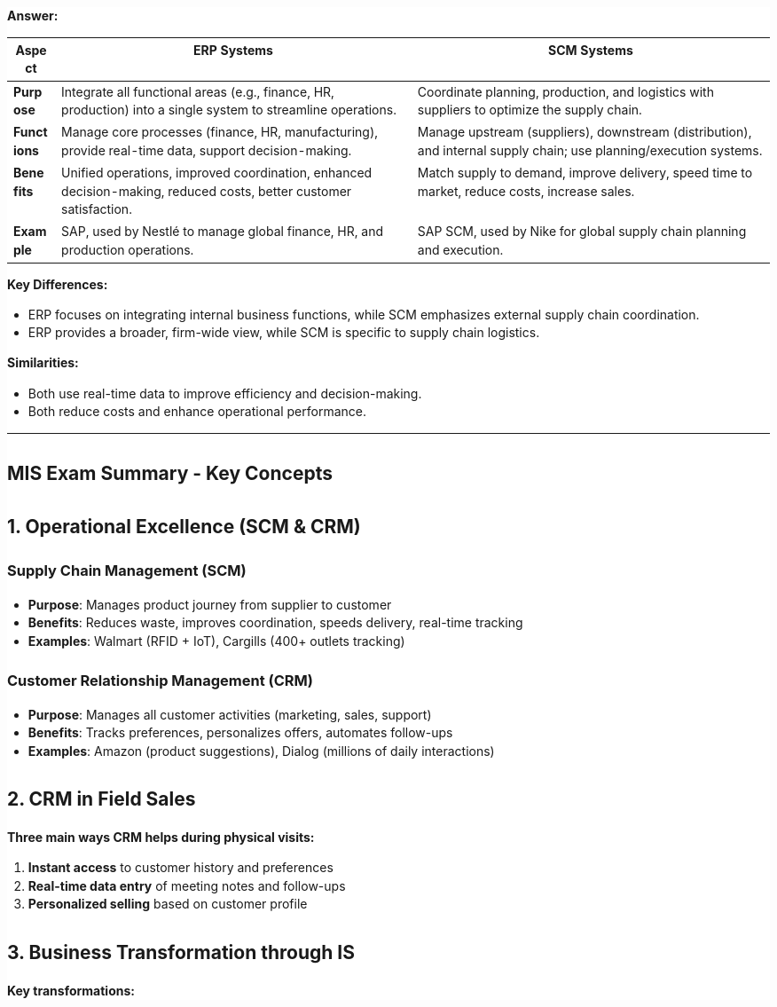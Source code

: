 **Answer:**

|**Aspect**|**ERP Systems**|**SCM Systems**|
|---|---|---|
|**Purpose**|Integrate all functional areas (e.g., finance, HR, production) into a single system to streamline operations.|Coordinate planning, production, and logistics with suppliers to optimize the supply chain.|
|**Functions**|Manage core processes (finance, HR, manufacturing), provide real-time data, support decision-making.|Manage upstream (suppliers), downstream (distribution), and internal supply chain; use planning/execution systems.|
|**Benefits**|Unified operations, improved coordination, enhanced decision-making, reduced costs, better customer satisfaction.|Match supply to demand, improve delivery, speed time to market, reduce costs, increase sales.|
|**Example**|SAP, used by Nestlé to manage global finance, HR, and production operations.|SAP SCM, used by Nike for global supply chain planning and execution.|

**Key Differences:**

- ERP focuses on integrating internal business functions, while SCM emphasizes external supply chain coordination.
- ERP provides a broader, firm-wide view, while SCM is specific to supply chain logistics.

**Similarities:**

- Both use real-time data to improve efficiency and decision-making.
- Both reduce costs and enhance operational performance.

---

## MIS Exam Summary - Key Concepts

## 1. Operational Excellence (SCM & CRM)

### Supply Chain Management (SCM)

- **Purpose**: Manages product journey from supplier to customer
- **Benefits**: Reduces waste, improves coordination, speeds delivery, real-time tracking
- **Examples**: Walmart (RFID + IoT), Cargills (400+ outlets tracking)

### Customer Relationship Management (CRM)

- **Purpose**: Manages all customer activities (marketing, sales, support)
- **Benefits**: Tracks preferences, personalizes offers, automates follow-ups
- **Examples**: Amazon (product suggestions), Dialog (millions of daily interactions)

## 2. CRM in Field Sales

**Three main ways CRM helps during physical visits:**

1. **Instant access** to customer history and preferences
2. **Real-time data entry** of meeting notes and follow-ups
3. **Personalized selling** based on customer profile

## 3. Business Transformation through IS

**Key transformations:**
